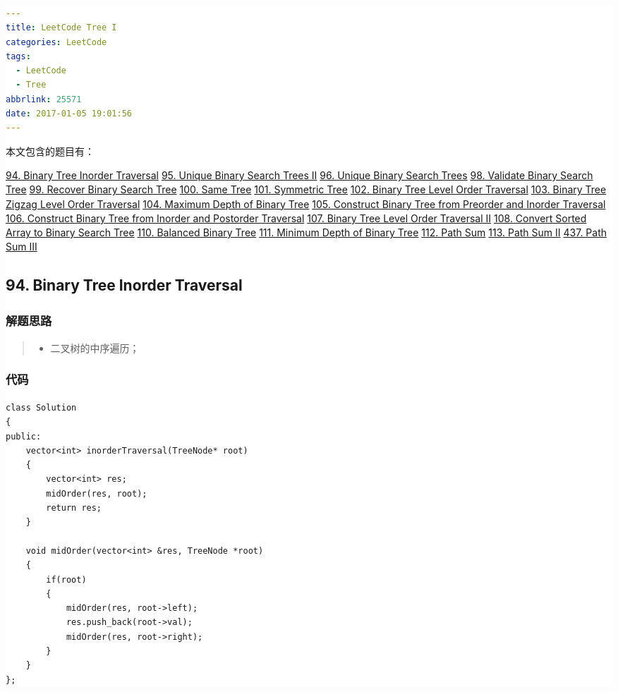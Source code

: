 ```yaml
---
title: LeetCode Tree I
categories: LeetCode
tags:
  - LeetCode
  - Tree
abbrlink: 25571
date: 2017-01-05 19:01:56
---
```


本文包含的题目有：

[94. Binary Tree Inorder Traversal][1]
[95. Unique Binary Search Trees II][2]
[96. Unique Binary Search Trees][3]
[98. Validate Binary Search Tree][4]
[99. Recover Binary Search Tree][5]
[100. Same Tree][6]
[101. Symmetric Tree][7]
[102. Binary Tree Level Order Traversal][8]
[103. Binary Tree Zigzag Level Order Traversal][9]
[104. Maximum Depth of Binary Tree][10]
[105. Construct Binary Tree from Preorder and Inorder Traversal][11]
[106. Construct Binary Tree from Inorder and Postorder Traversal][12]
[107. Binary Tree Level Order Traversal II][13]
[108. Convert Sorted Array to Binary Search Tree][14]
[110. Balanced Binary Tree][15]
[111. Minimum Depth of Binary Tree][16]
[112. Path Sum][17]
[113. Path Sum II][18]
[437. Path Sum III][19]




## 94. Binary Tree Inorder Traversal
### 解题思路
> * 二叉树的中序遍历；

### 代码
```
class Solution
{
public:
    vector<int> inorderTraversal(TreeNode* root)
    {
        vector<int> res;
        midOrder(res, root);
        return res;
    }

    void midOrder(vector<int> &res, TreeNode *root)
    {
        if(root)
        {
            midOrder(res, root->left);
            res.push_back(root->val);
            midOrder(res, root->right);
        }
    }
};
```

  [1]: https://leetcode.com/problems/binary-tree-inorder-traversal/
  [2]: https://leetcode.com/problems/unique-binary-search-trees-ii/
  [3]: https://leetcode.com/problems/unique-binary-search-trees/
  [4]: https://leetcode.com/problems/validate-binary-search-tree/
  [5]: https://leetcode.com/problems/recover-binary-search-tree/
  [6]: https://leetcode.com/problems/same-tree/
  [7]: https://leetcode.com/problems/symmetric-tree/
  [8]: https://leetcode.com/problems/binary-tree-level-order-traversal/
  [9]: https://leetcode.com/problems/binary-tree-zigzag-level-order-traversal/
  [10]: https://leetcode.com/problems/maximum-depth-of-binary-tree/
  [11]: https://leetcode.com/problems/construct-binary-tree-from-preorder-and-inorder-traversal/
  [12]: https://leetcode.com/problems/construct-binary-tree-from-inorder-and-postorder-traversal/
  [13]: https://leetcode.com/problems/binary-tree-level-order-traversal-ii/
  [14]: https://leetcode.com/problems/convert-sorted-array-to-binary-search-tree/
  [15]: https://leetcode.com/problems/balanced-binary-tree/
  [16]: https://leetcode.com/problems/minimum-depth-of-binary-tree/
  [17]: https://leetcode.com/problems/path-sum/
  [18]: https://leetcode.com/problems/path-sum-ii/
  [19]: https://leetcode.com/problems/path-sum-iii/
